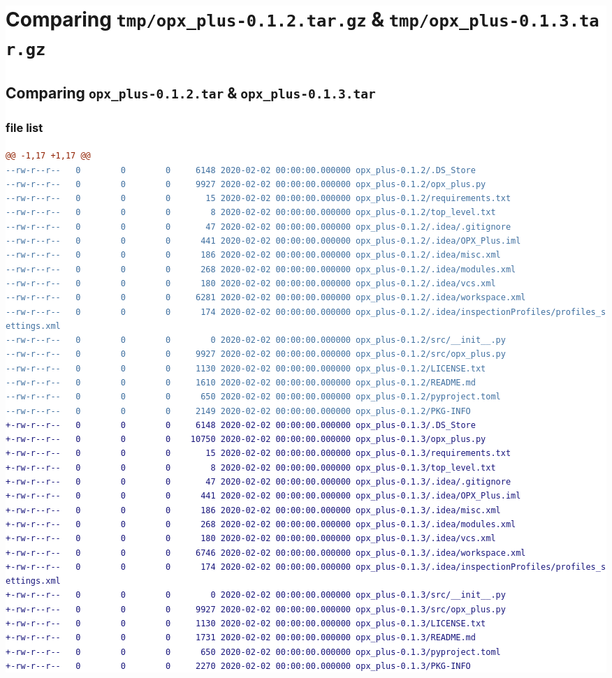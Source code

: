 # Comparing `tmp/opx_plus-0.1.2.tar.gz` & `tmp/opx_plus-0.1.3.tar.gz`

## Comparing `opx_plus-0.1.2.tar` & `opx_plus-0.1.3.tar`

### file list

```diff
@@ -1,17 +1,17 @@
--rw-r--r--   0        0        0     6148 2020-02-02 00:00:00.000000 opx_plus-0.1.2/.DS_Store
--rw-r--r--   0        0        0     9927 2020-02-02 00:00:00.000000 opx_plus-0.1.2/opx_plus.py
--rw-r--r--   0        0        0       15 2020-02-02 00:00:00.000000 opx_plus-0.1.2/requirements.txt
--rw-r--r--   0        0        0        8 2020-02-02 00:00:00.000000 opx_plus-0.1.2/top_level.txt
--rw-r--r--   0        0        0       47 2020-02-02 00:00:00.000000 opx_plus-0.1.2/.idea/.gitignore
--rw-r--r--   0        0        0      441 2020-02-02 00:00:00.000000 opx_plus-0.1.2/.idea/OPX_Plus.iml
--rw-r--r--   0        0        0      186 2020-02-02 00:00:00.000000 opx_plus-0.1.2/.idea/misc.xml
--rw-r--r--   0        0        0      268 2020-02-02 00:00:00.000000 opx_plus-0.1.2/.idea/modules.xml
--rw-r--r--   0        0        0      180 2020-02-02 00:00:00.000000 opx_plus-0.1.2/.idea/vcs.xml
--rw-r--r--   0        0        0     6281 2020-02-02 00:00:00.000000 opx_plus-0.1.2/.idea/workspace.xml
--rw-r--r--   0        0        0      174 2020-02-02 00:00:00.000000 opx_plus-0.1.2/.idea/inspectionProfiles/profiles_settings.xml
--rw-r--r--   0        0        0        0 2020-02-02 00:00:00.000000 opx_plus-0.1.2/src/__init__.py
--rw-r--r--   0        0        0     9927 2020-02-02 00:00:00.000000 opx_plus-0.1.2/src/opx_plus.py
--rw-r--r--   0        0        0     1130 2020-02-02 00:00:00.000000 opx_plus-0.1.2/LICENSE.txt
--rw-r--r--   0        0        0     1610 2020-02-02 00:00:00.000000 opx_plus-0.1.2/README.md
--rw-r--r--   0        0        0      650 2020-02-02 00:00:00.000000 opx_plus-0.1.2/pyproject.toml
--rw-r--r--   0        0        0     2149 2020-02-02 00:00:00.000000 opx_plus-0.1.2/PKG-INFO
+-rw-r--r--   0        0        0     6148 2020-02-02 00:00:00.000000 opx_plus-0.1.3/.DS_Store
+-rw-r--r--   0        0        0    10750 2020-02-02 00:00:00.000000 opx_plus-0.1.3/opx_plus.py
+-rw-r--r--   0        0        0       15 2020-02-02 00:00:00.000000 opx_plus-0.1.3/requirements.txt
+-rw-r--r--   0        0        0        8 2020-02-02 00:00:00.000000 opx_plus-0.1.3/top_level.txt
+-rw-r--r--   0        0        0       47 2020-02-02 00:00:00.000000 opx_plus-0.1.3/.idea/.gitignore
+-rw-r--r--   0        0        0      441 2020-02-02 00:00:00.000000 opx_plus-0.1.3/.idea/OPX_Plus.iml
+-rw-r--r--   0        0        0      186 2020-02-02 00:00:00.000000 opx_plus-0.1.3/.idea/misc.xml
+-rw-r--r--   0        0        0      268 2020-02-02 00:00:00.000000 opx_plus-0.1.3/.idea/modules.xml
+-rw-r--r--   0        0        0      180 2020-02-02 00:00:00.000000 opx_plus-0.1.3/.idea/vcs.xml
+-rw-r--r--   0        0        0     6746 2020-02-02 00:00:00.000000 opx_plus-0.1.3/.idea/workspace.xml
+-rw-r--r--   0        0        0      174 2020-02-02 00:00:00.000000 opx_plus-0.1.3/.idea/inspectionProfiles/profiles_settings.xml
+-rw-r--r--   0        0        0        0 2020-02-02 00:00:00.000000 opx_plus-0.1.3/src/__init__.py
+-rw-r--r--   0        0        0     9927 2020-02-02 00:00:00.000000 opx_plus-0.1.3/src/opx_plus.py
+-rw-r--r--   0        0        0     1130 2020-02-02 00:00:00.000000 opx_plus-0.1.3/LICENSE.txt
+-rw-r--r--   0        0        0     1731 2020-02-02 00:00:00.000000 opx_plus-0.1.3/README.md
+-rw-r--r--   0        0        0      650 2020-02-02 00:00:00.000000 opx_plus-0.1.3/pyproject.toml
+-rw-r--r--   0        0        0     2270 2020-02-02 00:00:00.000000 opx_plus-0.1.3/PKG-INFO
```
